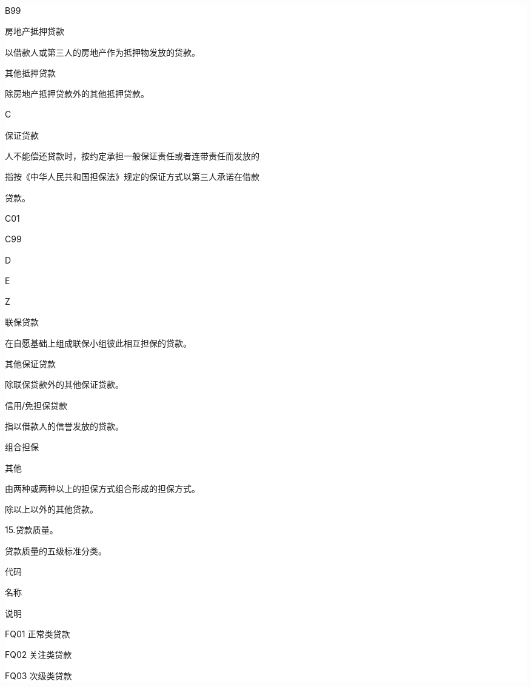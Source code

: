 B99

房地产抵押贷款

以借款人或第三人的房地产作为抵押物发放的贷款。

其他抵押贷款

除房地产抵押贷款外的其他抵押贷款。

C

保证贷款

人不能偿还贷款时，按约定承担一般保证责任或者连带责任而发放的

指按《中华人民共和国担保法》规定的保证方式以第三人承诺在借款

贷款。

C01

C99

D

E

Z

联保贷款

在自愿基础上组成联保小组彼此相互担保的贷款。

其他保证贷款

除联保贷款外的其他保证贷款。

信用/免担保贷款

指以借款人的信誉发放的贷款。

组合担保

其他

由两种或两种以上的担保方式组合形成的担保方式。

除以上以外的其他贷款。

15.贷款质量。

贷款质量的五级标准分类。

代码

名称

说明

FQ01 正常类贷款

FQ02 关注类贷款

FQ03 次级类贷款
